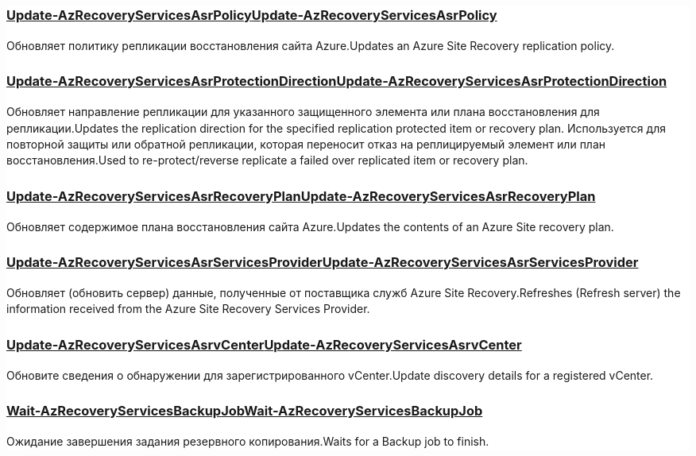 ### [<span data-ttu-id="db430-291">Update-AzRecoveryServicesAsrPolicy</span><span class="sxs-lookup"><span data-stu-id="db430-291">Update-AzRecoveryServicesAsrPolicy</span></span>](Update-AzRecoveryServicesAsrPolicy.md)
<span data-ttu-id="db430-292">Обновляет политику репликации восстановления сайта Azure.</span><span class="sxs-lookup"><span data-stu-id="db430-292">Updates an Azure Site Recovery replication policy.</span></span>

### [<span data-ttu-id="db430-293">Update-AzRecoveryServicesAsrProtectionDirection</span><span class="sxs-lookup"><span data-stu-id="db430-293">Update-AzRecoveryServicesAsrProtectionDirection</span></span>](Update-AzRecoveryServicesAsrProtectionDirection.md)
<span data-ttu-id="db430-294">Обновляет направление репликации для указанного защищенного элемента или плана восстановления для репликации.</span><span class="sxs-lookup"><span data-stu-id="db430-294">Updates the replication direction for the specified replication protected item or recovery plan.</span></span> <span data-ttu-id="db430-295">Используется для повторной защиты или обратной репликации, которая переносит отказ на реплицируемый элемент или план восстановления.</span><span class="sxs-lookup"><span data-stu-id="db430-295">Used to re-protect/reverse replicate a failed over replicated item or recovery plan.</span></span>

### [<span data-ttu-id="db430-296">Update-AzRecoveryServicesAsrRecoveryPlan</span><span class="sxs-lookup"><span data-stu-id="db430-296">Update-AzRecoveryServicesAsrRecoveryPlan</span></span>](Update-AzRecoveryServicesAsrRecoveryPlan.md)
<span data-ttu-id="db430-297">Обновляет содержимое плана восстановления сайта Azure.</span><span class="sxs-lookup"><span data-stu-id="db430-297">Updates the contents of an Azure Site recovery plan.</span></span>

### [<span data-ttu-id="db430-298">Update-AzRecoveryServicesAsrServicesProvider</span><span class="sxs-lookup"><span data-stu-id="db430-298">Update-AzRecoveryServicesAsrServicesProvider</span></span>](Update-AzRecoveryServicesAsrServicesProvider.md)
<span data-ttu-id="db430-299">Обновляет (обновить сервер) данные, полученные от поставщика служб Azure Site Recovery.</span><span class="sxs-lookup"><span data-stu-id="db430-299">Refreshes (Refresh server) the information received from the Azure Site Recovery Services Provider.</span></span>

### [<span data-ttu-id="db430-300">Update-AzRecoveryServicesAsrvCenter</span><span class="sxs-lookup"><span data-stu-id="db430-300">Update-AzRecoveryServicesAsrvCenter</span></span>](Update-AzRecoveryServicesAsrvCenter.md)
<span data-ttu-id="db430-301">Обновите сведения о обнаружении для зарегистрированного vCenter.</span><span class="sxs-lookup"><span data-stu-id="db430-301">Update discovery details for a registered vCenter.</span></span>

### [<span data-ttu-id="db430-302">Wait-AzRecoveryServicesBackupJob</span><span class="sxs-lookup"><span data-stu-id="db430-302">Wait-AzRecoveryServicesBackupJob</span></span>](Wait-AzRecoveryServicesBackupJob.md)
<span data-ttu-id="db430-303">Ожидание завершения задания резервного копирования.</span><span class="sxs-lookup"><span data-stu-id="db430-303">Waits for a Backup job to finish.</span></span>

